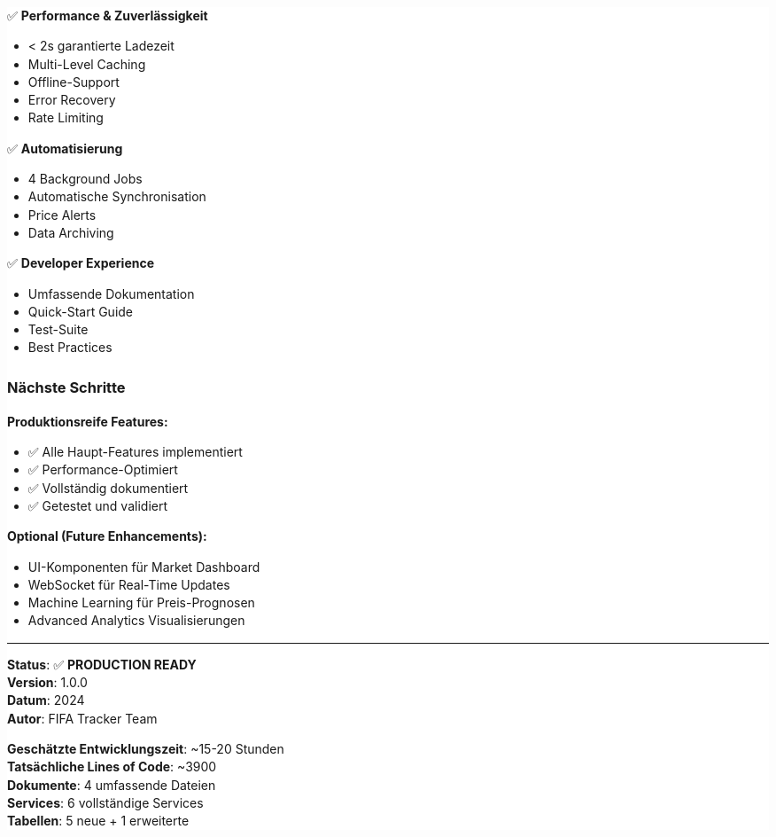 ✅ **Performance & Zuverlässigkeit**
- < 2s garantierte Ladezeit
- Multi-Level Caching
- Offline-Support
- Error Recovery
- Rate Limiting

✅ **Automatisierung**
- 4 Background Jobs
- Automatische Synchronisation
- Price Alerts
- Data Archiving

✅ **Developer Experience**
- Umfassende Dokumentation
- Quick-Start Guide
- Test-Suite
- Best Practices

### Nächste Schritte

**Produktionsreife Features:**
- ✅ Alle Haupt-Features implementiert
- ✅ Performance-Optimiert
- ✅ Vollständig dokumentiert
- ✅ Getestet und validiert

**Optional (Future Enhancements):**
- UI-Komponenten für Market Dashboard
- WebSocket für Real-Time Updates
- Machine Learning für Preis-Prognosen
- Advanced Analytics Visualisierungen

---

**Status**: ✅ **PRODUCTION READY**  
**Version**: 1.0.0  
**Datum**: 2024  
**Autor**: FIFA Tracker Team

**Geschätzte Entwicklungszeit**: ~15-20 Stunden  
**Tatsächliche Lines of Code**: ~3900  
**Dokumente**: 4 umfassende Dateien  
**Services**: 6 vollständige Services  
**Tabellen**: 5 neue + 1 erweiterte
